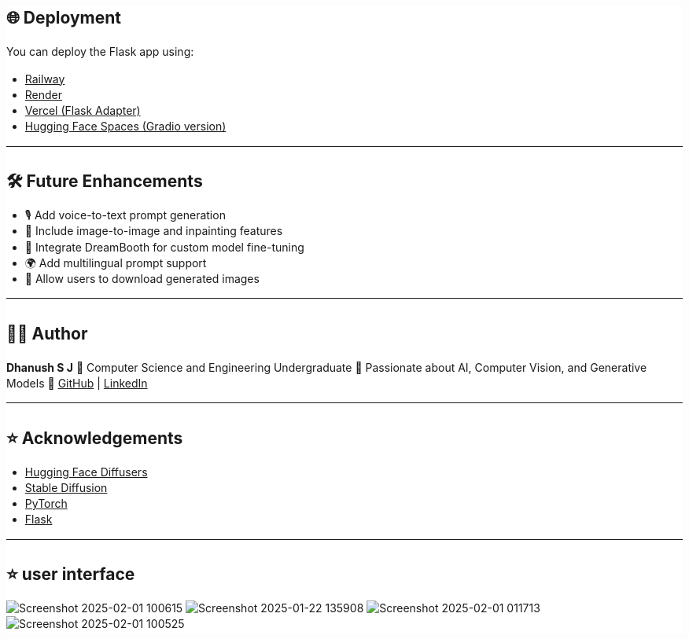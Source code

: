 
## 🌐 Deployment

You can deploy the Flask app using:

* [Railway](https://railway.app/)
* [Render](https://render.com/)
* [Vercel (Flask Adapter)](https://vercel.com/)
* [Hugging Face Spaces (Gradio version)](https://huggingface.co/spaces)

---

## 🛠️ Future Enhancements

* 🎙️ Add voice-to-text prompt generation
* 🎨 Include image-to-image and inpainting features
* 🧬 Integrate DreamBooth for custom model fine-tuning
* 🌍 Add multilingual prompt support
* 💾 Allow users to download generated images

---

## 👨‍💻 Author

**Dhanush S J**
💼 Computer Science and Engineering Undergraduate
🚀 Passionate about AI, Computer Vision, and Generative Models
🔗 [GitHub](https://github.com/DHANUSHMURTHY11) | [LinkedIn](www.linkedin.com/in/dhanush-murthy)


---

## ⭐ Acknowledgements

* [Hugging Face Diffusers](https://github.com/huggingface/diffusers)
* [Stable Diffusion](https://stability.ai/)
* [PyTorch](https://pytorch.org/)
* [Flask](https://flask.palletsprojects.com/)

---

## ⭐ user interface 
<img width="1920" height="1200" alt="Screenshot 2025-02-01 100615" src="https://github.com/user-attachments/assets/861d3d7e-4a97-4c7f-8acf-d659d854a7f1" />


<img width="839" height="543" alt="Screenshot 2025-01-22 135908" src="https://github.com/user-attachments/assets/924b6df7-783c-4f87-a1de-fe6f904a3e7a" />

<img width="917" height="725" alt="Screenshot 2025-02-01 011713" src="https://github.com/user-attachments/assets/a6e3d84b-4bda-47b2-887c-ad1b007b8f78" />

<img width="1920" height="1200" alt="Screenshot 2025-02-01 100525" src="https://github.com/user-attachments/assets/60c5558c-c0d5-41f8-b9fc-7fbac7fe50f9" />
